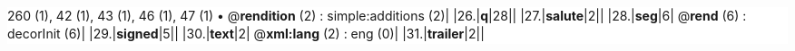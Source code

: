 260 (1), 42 (1), 43 (1), 46 (1), 47 (1)  •  @__rendition__ (2) : simple:additions (2)|
|26.|__q__|28||
|27.|__salute__|2||
|28.|__seg__|6| @__rend__ (6) : decorInit (6)|
|29.|__signed__|5||
|30.|__text__|2| @__xml:lang__ (2) : eng (0)|
|31.|__trailer__|2||
